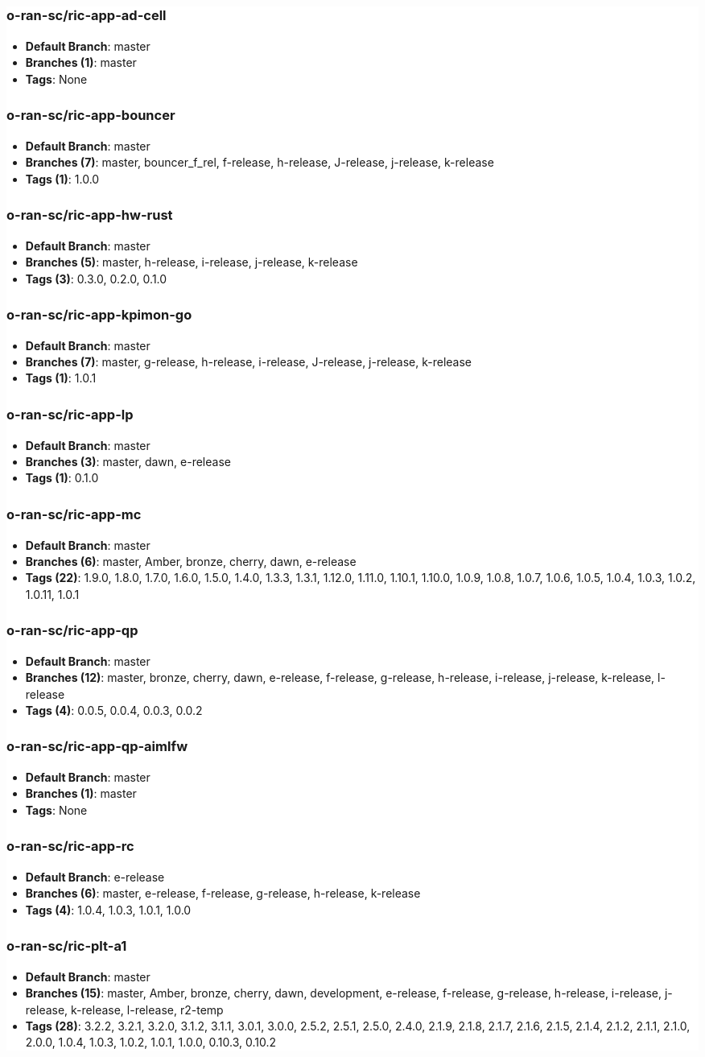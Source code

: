 ### o-ran-sc/ric-app-ad-cell
- **Default Branch**: master
- **Branches (1)**: master
- **Tags**: None

### o-ran-sc/ric-app-bouncer
- **Default Branch**: master
- **Branches (7)**: master, bouncer_f_rel, f-release, h-release, J-release, j-release, k-release
- **Tags (1)**: 1.0.0

### o-ran-sc/ric-app-hw-rust
- **Default Branch**: master
- **Branches (5)**: master, h-release, i-release, j-release, k-release
- **Tags (3)**: 0.3.0, 0.2.0, 0.1.0

### o-ran-sc/ric-app-kpimon-go
- **Default Branch**: master
- **Branches (7)**: master, g-release, h-release, i-release, J-release, j-release, k-release
- **Tags (1)**: 1.0.1

### o-ran-sc/ric-app-lp
- **Default Branch**: master
- **Branches (3)**: master, dawn, e-release
- **Tags (1)**: 0.1.0

### o-ran-sc/ric-app-mc
- **Default Branch**: master
- **Branches (6)**: master, Amber, bronze, cherry, dawn, e-release
- **Tags (22)**: 1.9.0, 1.8.0, 1.7.0, 1.6.0, 1.5.0, 1.4.0, 1.3.3, 1.3.1, 1.12.0, 1.11.0, 1.10.1, 1.10.0, 1.0.9, 1.0.8, 1.0.7, 1.0.6, 1.0.5, 1.0.4, 1.0.3, 1.0.2, 1.0.11, 1.0.1

### o-ran-sc/ric-app-qp
- **Default Branch**: master
- **Branches (12)**: master, bronze, cherry, dawn, e-release, f-release, g-release, h-release, i-release, j-release, k-release, l-release
- **Tags (4)**: 0.0.5, 0.0.4, 0.0.3, 0.0.2

### o-ran-sc/ric-app-qp-aimlfw
- **Default Branch**: master
- **Branches (1)**: master
- **Tags**: None

### o-ran-sc/ric-app-rc
- **Default Branch**: e-release
- **Branches (6)**: master, e-release, f-release, g-release, h-release, k-release
- **Tags (4)**: 1.0.4, 1.0.3, 1.0.1, 1.0.0

### o-ran-sc/ric-plt-a1
- **Default Branch**: master
- **Branches (15)**: master, Amber, bronze, cherry, dawn, development, e-release, f-release, g-release, h-release, i-release, j-release, k-release, l-release, r2-temp
- **Tags (28)**: 3.2.2, 3.2.1, 3.2.0, 3.1.2, 3.1.1, 3.0.1, 3.0.0, 2.5.2, 2.5.1, 2.5.0, 2.4.0, 2.1.9, 2.1.8, 2.1.7, 2.1.6, 2.1.5, 2.1.4, 2.1.2, 2.1.1, 2.1.0, 2.0.0, 1.0.4, 1.0.3, 1.0.2, 1.0.1, 1.0.0, 0.10.3, 0.10.2
